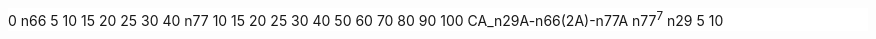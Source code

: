 <td></td>
<td></td>
<td></td>
<td></td>
<td></td>
<td></td>
<td></td>
<td></td>
<td></td>
<td>0</td>
</tr>
<tr class="even">
<td></td>
<td></td>
<td>n66</td>
<td>5</td>
<td>10</td>
<td>15</td>
<td>20</td>
<td>25</td>
<td>30</td>
<td>40</td>
<td></td>
<td></td>
<td></td>
<td></td>
<td></td>
<td></td>
<td></td>
</tr>
<tr class="odd">
<td></td>
<td></td>
<td>n77</td>
<td></td>
<td>10</td>
<td>15</td>
<td>20</td>
<td>25</td>
<td>30</td>
<td>40</td>
<td>50</td>
<td>60</td>
<td>70</td>
<td>80</td>
<td>90</td>
<td>100</td>
<td></td>
</tr>
<tr class="even">
<td>CA_n29A-n66(2A)-n77A</td>
<td>n77<sup>7</sup></td>
<td>n29</td>
<td>5</td>
<td>10</td>
<td></td>
<td></td>
<td></td>
<td></td>
<td></td>
<td></td>
<td></td>
<td></td>
<td></td>